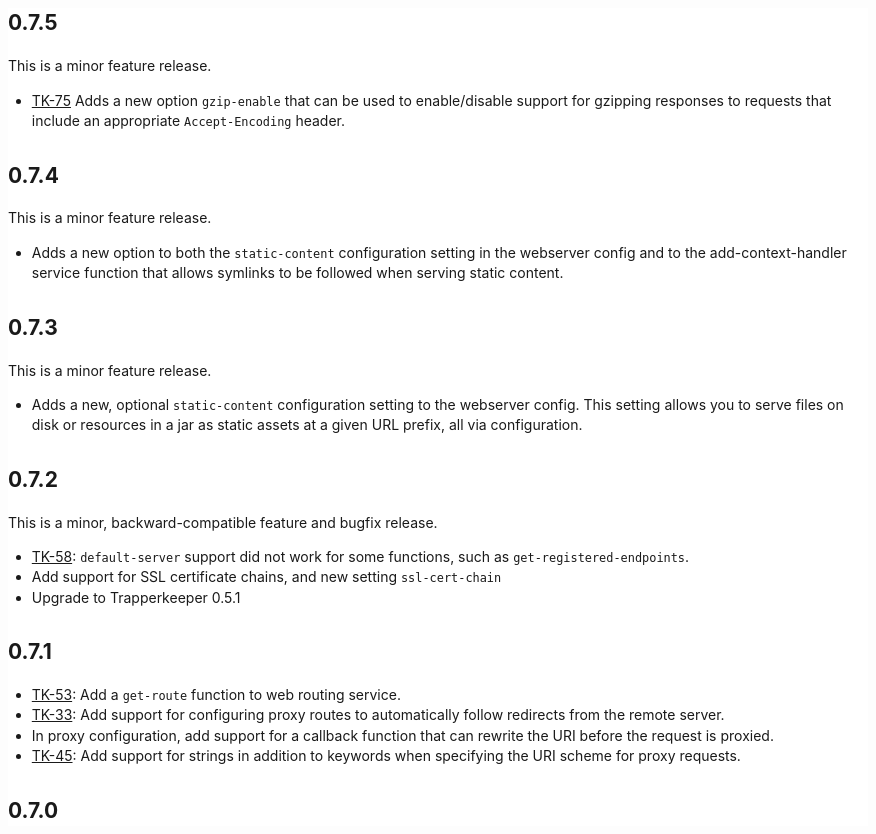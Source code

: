 ## 0.7.5

This is a minor feature release.

* [TK-75](https://tickets.puppetlabs.com/browse/TK-75)
  Adds a new option `gzip-enable` that can be used to
  enable/disable support for gzipping responses to
  requests that include an appropriate `Accept-Encoding`
  header.

## 0.7.4

This is a minor feature release.

* Adds a new option to both the `static-content` configuration
  setting in the webserver config and to the add-context-handler
  service function that allows symlinks to be followed when serving
  static content.

## 0.7.3

This is a minor feature release.

* Adds a new, optional `static-content` configuration setting to the
  webserver config.  This setting allows you to serve files on disk
  or resources in a jar as static assets at a given URL prefix,
  all via configuration.

## 0.7.2

This is a minor, backward-compatible feature and bugfix release.

* [TK-58](https://tickets.puppetlabs.com/browse/TK-58):
  `default-server` support did not work for some functions, such as
  `get-registered-endpoints`.
* Add support for SSL certificate chains, and new setting `ssl-cert-chain`
* Upgrade to Trapperkeeper 0.5.1

## 0.7.1

* [TK-53](https://tickets.puppetlabs.com/browse/TK-53):
  Add a `get-route` function to web routing service.
* [TK-33](https://tickets.puppetlabs.com/browse/TK-33):
  Add support for configuring proxy routes to automatically
  follow redirects from the remote server.
* In proxy configuration, add support for a callback function that
  can rewrite the URI before the request is proxied.
* [TK-45](https://tickets.puppetlabs.com/browse/TK-45):
  Add support for strings in addition to keywords when specifying the
  URI scheme for proxy requests.

## 0.7.0
